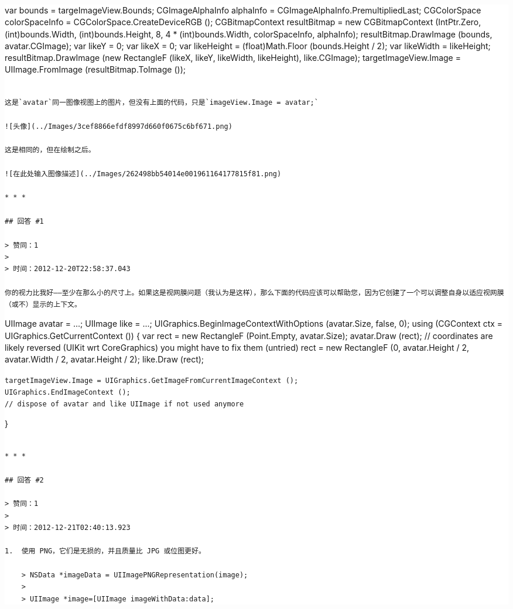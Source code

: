 ```
```
var bounds = targeImageView.Bounds;
CGImageAlphaInfo alphaInfo = CGImageAlphaInfo.PremultipliedLast;
CGColorSpace colorSpaceInfo = CGColorSpace.CreateDeviceRGB ();
CGBitmapContext resultBitmap = new CGBitmapContext (IntPtr.Zero, (int)bounds.Width, (int)bounds.Height, 8, 4 * (int)bounds.Width, colorSpaceInfo, alphaInfo);
resultBitmap.DrawImage (bounds, avatar.CGImage);
var likeY = 0;
var likeX = 0;
var likeHeight = (float)Math.Floor (bounds.Height / 2);
var likeWidth = likeHeight;
resultBitmap.DrawImage (new RectangleF (likeX, likeY, likeWidth, likeHeight), like.CGImage);
targetImageView.Image = UIImage.FromImage (resultBitmap.ToImage ()); 
```

这是`avatar`同一图像视图上的图片，但没有上面的代码，只是`imageView.Image = avatar;`

![头像](../Images/3cef8866efdf8997d660f0675c6bf671.png)

这是相同的，但在绘制之后。

![在此处输入图像描述](../Images/262498bb54014e001961164177815f81.png)

* * *

## 回答 #1

> 赞同：1
> 
> 时间：2012-12-20T22:58:37.043

你的视力比我好——至少在那么小的尺寸上。如果这是视网膜问题（我认为是这样），那么下面的代码应该可以帮助您，因为它创建了一个可以调整自身以适应视网膜（或不）显示的上下文。

```
UIImage avatar = ...;
UIImage like = ...;
UIGraphics.BeginImageContextWithOptions (avatar.Size, false, 0);
using (CGContext ctx = UIGraphics.GetCurrentContext ()) {
    var rect = new RectangleF (Point.Empty, avatar.Size);
    avatar.Draw (rect);
    // coordinates are likely reversed (UIKit wrt CoreGraphics) you might have to fix them (untried)
    rect = new RectangleF (0, avatar.Height / 2, avatar.Width / 2, avatar.Height / 2);
    like.Draw (rect);

    targetImageView.Image = UIGraphics.GetImageFromCurrentImageContext ();
    UIGraphics.EndImageContext ();
    // dispose of avatar and like UIImage if not used anymore
} 
```

* * *

## 回答 #2

> 赞同：1
> 
> 时间：2012-12-21T02:40:13.923

1.  使用 PNG，它们是无损的，并且质量比 JPG 或位图更好。

    > NSData *imageData = UIImagePNGRepresentation(image);
    > 
    > UIImage *image=[UIImage imageWithData:data];

```
